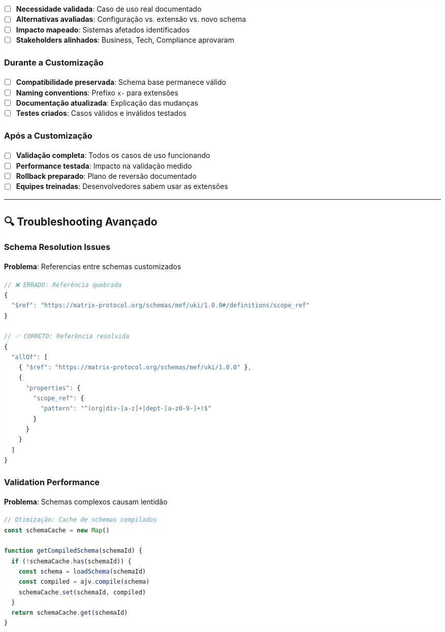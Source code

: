 - [ ] **Necessidade validada**: Caso de uso real documentado
- [ ] **Alternativas avaliadas**: Configuração vs. extensão vs. novo schema
- [ ] **Impacto mapeado**: Sistemas afetados identificados
- [ ] **Stakeholders alinhados**: Business, Tech, Compliance aprovaram

### Durante a Customização

- [ ] **Compatibilidade preservada**: Schema base permanece válido
- [ ] **Naming conventions**: Prefixo `x-` para extensões
- [ ] **Documentação atualizada**: Explicação das mudanças
- [ ] **Testes criados**: Casos válidos e inválidos testados

### Após a Customização

- [ ] **Validação completa**: Todos os casos de uso funcionando
- [ ] **Performance testada**: Impacto na validação medido
- [ ] **Rollback preparado**: Plano de reversão documentado
- [ ] **Equipes treinadas**: Desenvolvedores sabem usar as extensões

---

## 🔍 Troubleshooting Avançado

### Schema Resolution Issues

**Problema**: Referencias entre schemas customizados

```javascript
// ❌ ERRADO: Referência quebrada
{
  "$ref": "https://matrix-protocol.org/schemas/mef/uki/1.0.0#/definitions/scope_ref"
}

// ✅ CORRETO: Referência resolvida
{
  "allOf": [
    { "$ref": "https://matrix-protocol.org/schemas/mef/uki/1.0.0" },
    {
      "properties": {
        "scope_ref": {
          "pattern": "^(org|div-[a-z]+|dept-[a-z0-9-]+)$"
        }
      }
    }
  ]
}
```

### Validation Performance

**Problema**: Schemas complexos causam lentidão

```javascript
// Otimização: Cache de schemas compilados
const schemaCache = new Map()

function getCompiledSchema(schemaId) {
  if (!schemaCache.has(schemaId)) {
    const schema = loadSchema(schemaId)
    const compiled = ajv.compile(schema)
    schemaCache.set(schemaId, compiled)
  }
  return schemaCache.get(schemaId)
}

```